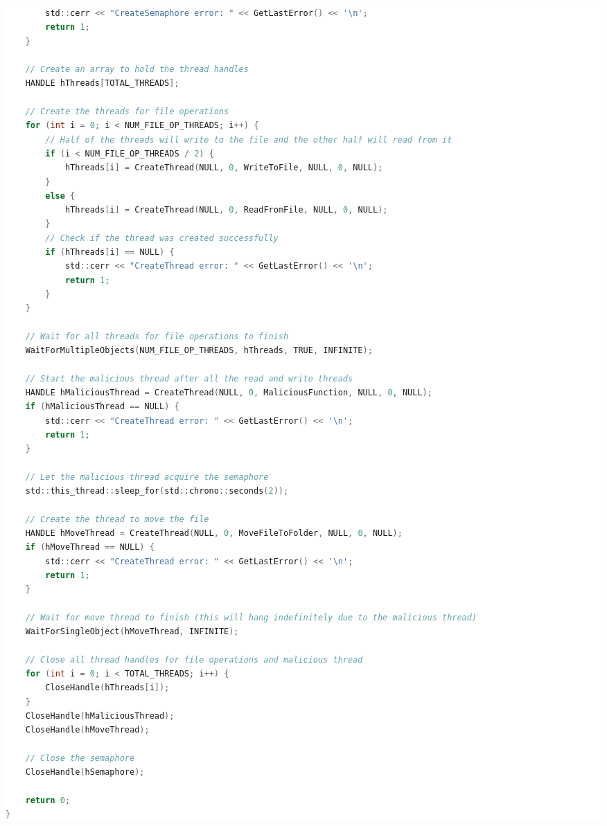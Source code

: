 ```c
        std::cerr << "CreateSemaphore error: " << GetLastError() << '\n';
        return 1;
    }

    // Create an array to hold the thread handles
    HANDLE hThreads[TOTAL_THREADS];

    // Create the threads for file operations
    for (int i = 0; i < NUM_FILE_OP_THREADS; i++) {
        // Half of the threads will write to the file and the other half will read from it
        if (i < NUM_FILE_OP_THREADS / 2) {
            hThreads[i] = CreateThread(NULL, 0, WriteToFile, NULL, 0, NULL);
        }
        else {
            hThreads[i] = CreateThread(NULL, 0, ReadFromFile, NULL, 0, NULL);
        }
        // Check if the thread was created successfully
        if (hThreads[i] == NULL) {
            std::cerr << "CreateThread error: " << GetLastError() << '\n';
            return 1;
        }
    }

    // Wait for all threads for file operations to finish
    WaitForMultipleObjects(NUM_FILE_OP_THREADS, hThreads, TRUE, INFINITE);

    // Start the malicious thread after all the read and write threads
    HANDLE hMaliciousThread = CreateThread(NULL, 0, MaliciousFunction, NULL, 0, NULL);
    if (hMaliciousThread == NULL) {
        std::cerr << "CreateThread error: " << GetLastError() << '\n';
        return 1;
    }

    // Let the malicious thread acquire the semaphore
    std::this_thread::sleep_for(std::chrono::seconds(2));

    // Create the thread to move the file
    HANDLE hMoveThread = CreateThread(NULL, 0, MoveFileToFolder, NULL, 0, NULL);
    if (hMoveThread == NULL) {
        std::cerr << "CreateThread error: " << GetLastError() << '\n';
        return 1;
    }

    // Wait for move thread to finish (this will hang indefinitely due to the malicious thread)
    WaitForSingleObject(hMoveThread, INFINITE);

    // Close all thread handles for file operations and malicious thread
    for (int i = 0; i < TOTAL_THREADS; i++) {
        CloseHandle(hThreads[i]);
    }
    CloseHandle(hMaliciousThread);
    CloseHandle(hMoveThread);

    // Close the semaphore
    CloseHandle(hSemaphore);

    return 0;
}
```
